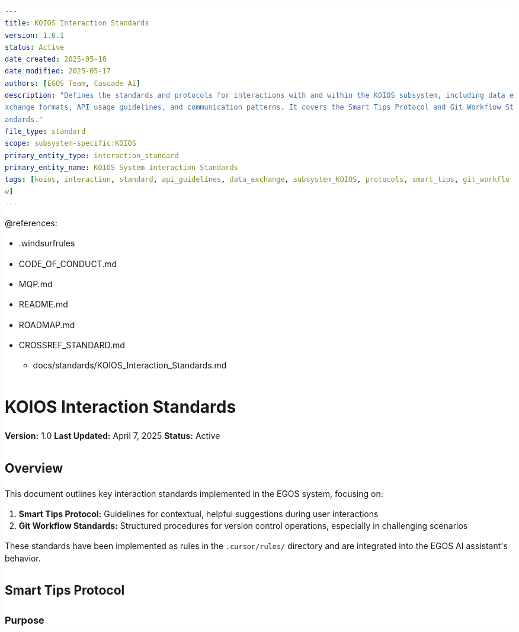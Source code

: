 ```yaml
---
title: KOIOS Interaction Standards
version: 1.0.1
status: Active
date_created: 2025-05-10
date_modified: 2025-05-17
authors: [EGOS Team, Cascade AI]
description: "Defines the standards and protocols for interactions with and within the KOIOS subsystem, including data exchange formats, API usage guidelines, and communication patterns. It covers the Smart Tips Protocol and Git Workflow Standards."
file_type: standard
scope: subsystem-specific:KOIOS
primary_entity_type: interaction_standard
primary_entity_name: KOIOS System Interaction Standards
tags: [koios, interaction, standard, api_guidelines, data_exchange, subsystem_KOIOS, protocols, smart_tips, git_workflow]
---
```


@references:
- .windsurfrules
- CODE_OF_CONDUCT.md
- MQP.md
- README.md
- ROADMAP.md
- CROSSREF_STANDARD.md

  - docs/standards/KOIOS_Interaction_Standards.md

# KOIOS Interaction Standards

**Version:** 1.0
**Last Updated:** April 7, 2025
**Status:** Active

## Overview

This document outlines key interaction standards implemented in the EGOS system, focusing on:

1. **Smart Tips Protocol:** Guidelines for contextual, helpful suggestions during user interactions
2. **Git Workflow Standards:** Structured procedures for version control operations, especially in challenging scenarios

These standards have been implemented as rules in the `.cursor/rules/` directory and are integrated into the EGOS AI assistant's behavior.

## Smart Tips Protocol

### Purpose
